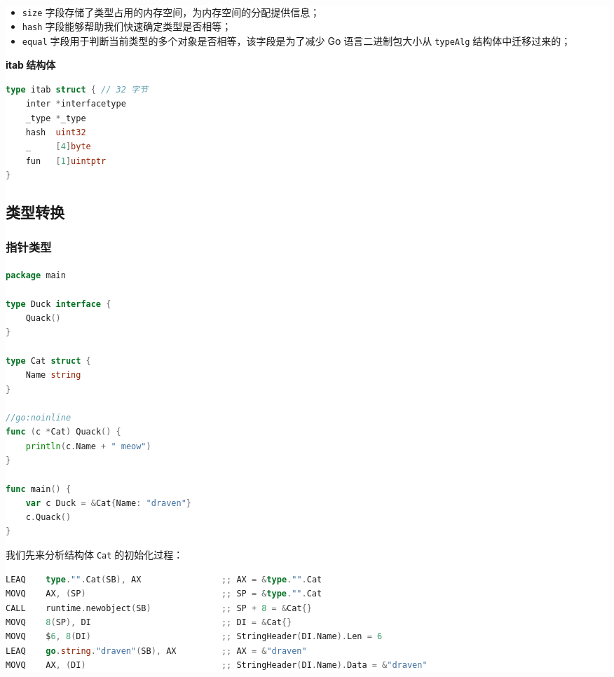 - `size` 字段存储了类型占用的内存空间，为内存空间的分配提供信息；
- `hash` 字段能够帮助我们快速确定类型是否相等；
- `equal` 字段用于判断当前类型的多个对象是否相等，该字段是为了减少 Go 语言二进制包大小从 `typeAlg` 结构体中迁移过来的；

**itab 结构体**

```go
type itab struct { // 32 字节
	inter *interfacetype
	_type *_type
	hash  uint32
	_     [4]byte
	fun   [1]uintptr
}
```

## 类型转换

### 指针类型

```go
package main

type Duck interface {
	Quack()
}

type Cat struct {
	Name string
}

//go:noinline
func (c *Cat) Quack() {
	println(c.Name + " meow")
}

func main() {
	var c Duck = &Cat{Name: "draven"}
	c.Quack()
}
```

我们先来分析结构体 `Cat` 的初始化过程：

```go
LEAQ	type."".Cat(SB), AX                ;; AX = &type."".Cat
MOVQ	AX, (SP)                           ;; SP = &type."".Cat
CALL	runtime.newobject(SB)              ;; SP + 8 = &Cat{}
MOVQ	8(SP), DI                          ;; DI = &Cat{}
MOVQ	$6, 8(DI)                          ;; StringHeader(DI.Name).Len = 6
LEAQ	go.string."draven"(SB), AX         ;; AX = &"draven"
MOVQ	AX, (DI)                           ;; StringHeader(DI.Name).Data = &"draven"
```
